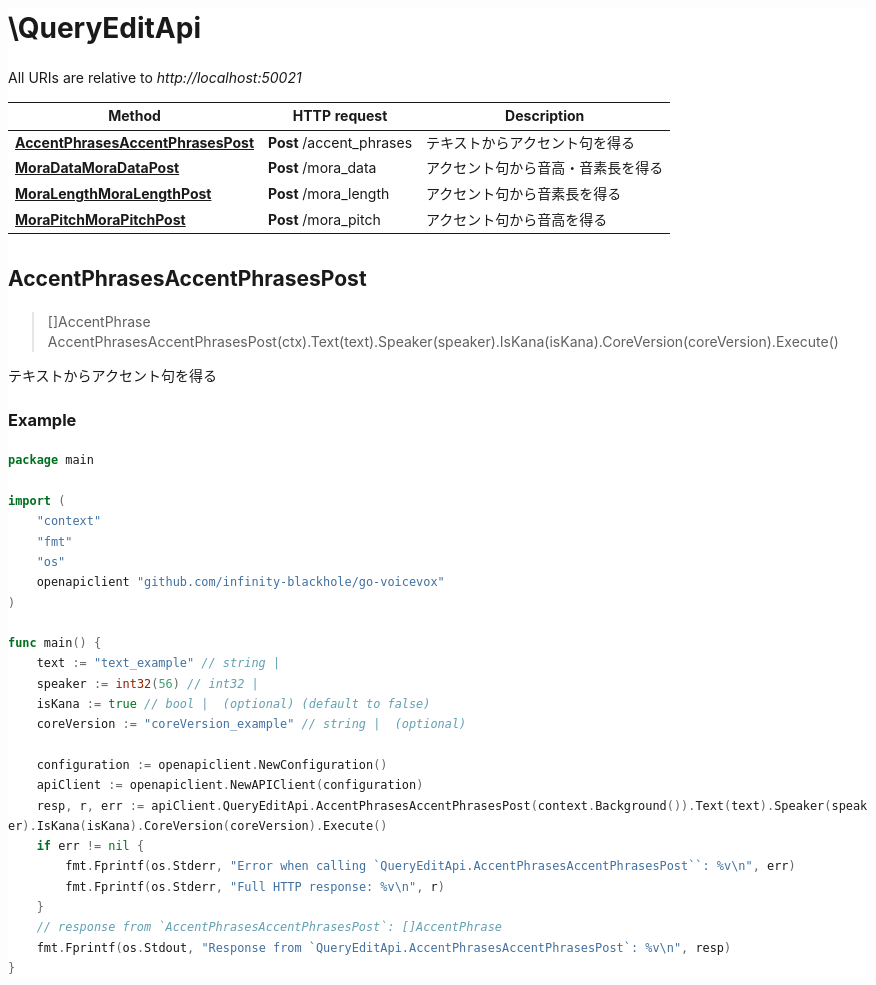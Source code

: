 # \QueryEditApi

All URIs are relative to *http://localhost:50021*

Method | HTTP request | Description
------------- | ------------- | -------------
[**AccentPhrasesAccentPhrasesPost**](QueryEditApi.md#AccentPhrasesAccentPhrasesPost) | **Post** /accent_phrases | テキストからアクセント句を得る
[**MoraDataMoraDataPost**](QueryEditApi.md#MoraDataMoraDataPost) | **Post** /mora_data | アクセント句から音高・音素長を得る
[**MoraLengthMoraLengthPost**](QueryEditApi.md#MoraLengthMoraLengthPost) | **Post** /mora_length | アクセント句から音素長を得る
[**MoraPitchMoraPitchPost**](QueryEditApi.md#MoraPitchMoraPitchPost) | **Post** /mora_pitch | アクセント句から音高を得る



## AccentPhrasesAccentPhrasesPost

> []AccentPhrase AccentPhrasesAccentPhrasesPost(ctx).Text(text).Speaker(speaker).IsKana(isKana).CoreVersion(coreVersion).Execute()

テキストからアクセント句を得る



### Example

```go
package main

import (
    "context"
    "fmt"
    "os"
    openapiclient "github.com/infinity-blackhole/go-voicevox"
)

func main() {
    text := "text_example" // string | 
    speaker := int32(56) // int32 | 
    isKana := true // bool |  (optional) (default to false)
    coreVersion := "coreVersion_example" // string |  (optional)

    configuration := openapiclient.NewConfiguration()
    apiClient := openapiclient.NewAPIClient(configuration)
    resp, r, err := apiClient.QueryEditApi.AccentPhrasesAccentPhrasesPost(context.Background()).Text(text).Speaker(speaker).IsKana(isKana).CoreVersion(coreVersion).Execute()
    if err != nil {
        fmt.Fprintf(os.Stderr, "Error when calling `QueryEditApi.AccentPhrasesAccentPhrasesPost``: %v\n", err)
        fmt.Fprintf(os.Stderr, "Full HTTP response: %v\n", r)
    }
    // response from `AccentPhrasesAccentPhrasesPost`: []AccentPhrase
    fmt.Fprintf(os.Stdout, "Response from `QueryEditApi.AccentPhrasesAccentPhrasesPost`: %v\n", resp)
}
```
